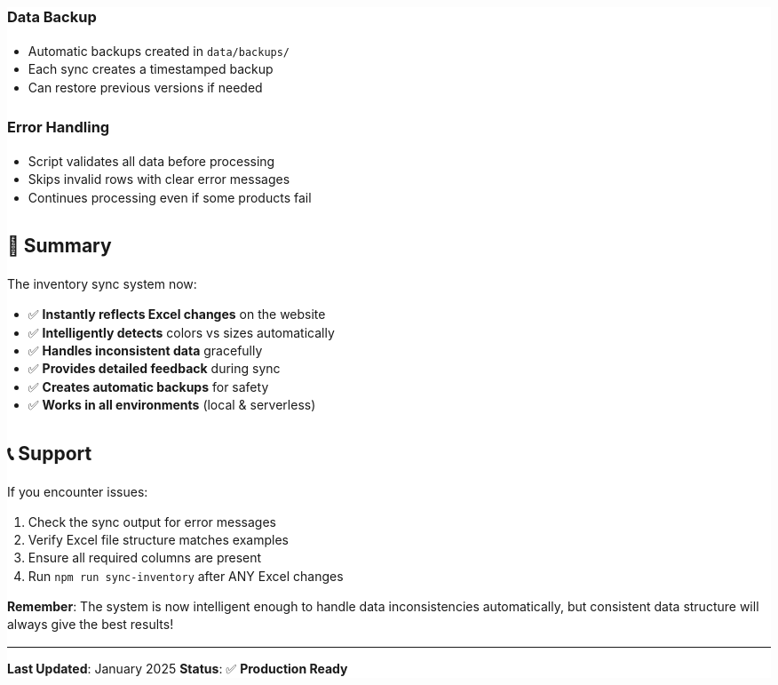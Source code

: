 ### **Data Backup**
- Automatic backups created in `data/backups/`
- Each sync creates a timestamped backup
- Can restore previous versions if needed

### **Error Handling**
- Script validates all data before processing
- Skips invalid rows with clear error messages
- Continues processing even if some products fail

## 🎉 **Summary**

The inventory sync system now:
- ✅ **Instantly reflects Excel changes** on the website
- ✅ **Intelligently detects** colors vs sizes automatically
- ✅ **Handles inconsistent data** gracefully
- ✅ **Provides detailed feedback** during sync
- ✅ **Creates automatic backups** for safety
- ✅ **Works in all environments** (local & serverless)

## 📞 **Support**

If you encounter issues:
1. Check the sync output for error messages
2. Verify Excel file structure matches examples
3. Ensure all required columns are present
4. Run `npm run sync-inventory` after ANY Excel changes

**Remember**: The system is now intelligent enough to handle data inconsistencies automatically, but consistent data structure will always give the best results!

---

**Last Updated**: January 2025
**Status**: ✅ **Production Ready** 